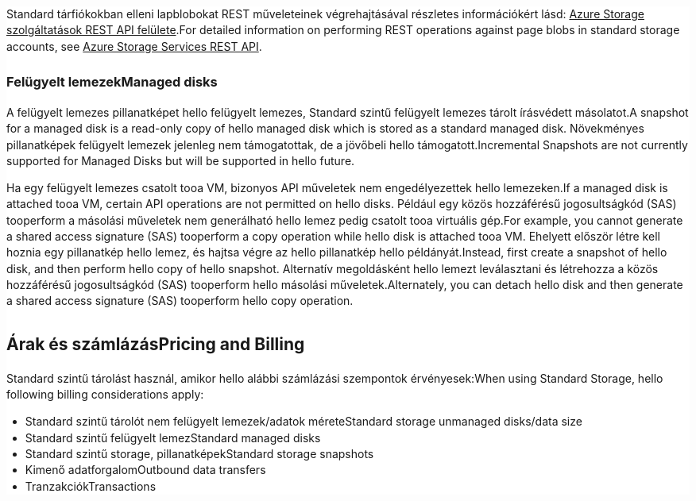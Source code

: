 <span data-ttu-id="e872c-194">Standard tárfiókokban elleni lapblobokat REST műveleteinek végrehajtásával részletes információkért lásd: [Azure Storage szolgáltatások REST API felülete](/rest/api/storageservices/Azure-Storage-Services-REST-API-Reference).</span><span class="sxs-lookup"><span data-stu-id="e872c-194">For detailed information on performing REST operations against page blobs in standard storage accounts, see [Azure Storage Services REST API](/rest/api/storageservices/Azure-Storage-Services-REST-API-Reference).</span></span>

### <a name="managed-disks"></a><span data-ttu-id="e872c-195">Felügyelt lemezek</span><span class="sxs-lookup"><span data-stu-id="e872c-195">Managed disks</span></span>

<span data-ttu-id="e872c-196">A felügyelt lemezes pillanatképet hello felügyelt lemezes, Standard szintű felügyelt lemezes tárolt írásvédett másolatot.</span><span class="sxs-lookup"><span data-stu-id="e872c-196">A snapshot for a managed disk is a read-only copy of hello managed disk which is stored as a standard managed disk.</span></span> <span data-ttu-id="e872c-197">Növekményes pillanatképek felügyelt lemezek jelenleg nem támogatottak, de a jövőbeli hello támogatott.</span><span class="sxs-lookup"><span data-stu-id="e872c-197">Incremental Snapshots are not currently supported for Managed Disks but will be supported in hello future.</span></span>

<span data-ttu-id="e872c-198">Ha egy felügyelt lemezes csatolt tooa VM, bizonyos API műveletek nem engedélyezettek hello lemezeken.</span><span class="sxs-lookup"><span data-stu-id="e872c-198">If a managed disk is attached tooa VM, certain API operations are not permitted on hello disks.</span></span> <span data-ttu-id="e872c-199">Például egy közös hozzáférésű jogosultságkód (SAS) tooperform a másolási műveletek nem generálható hello lemez pedig csatolt tooa virtuális gép.</span><span class="sxs-lookup"><span data-stu-id="e872c-199">For example, you cannot generate a shared access signature (SAS) tooperform a copy operation while hello disk is attached tooa VM.</span></span> <span data-ttu-id="e872c-200">Ehelyett először létre kell hoznia egy pillanatkép hello lemez, és hajtsa végre az hello pillanatkép hello példányát.</span><span class="sxs-lookup"><span data-stu-id="e872c-200">Instead, first create a snapshot of hello disk, and then perform hello copy of hello snapshot.</span></span> <span data-ttu-id="e872c-201">Alternatív megoldásként hello lemezt leválasztani és létrehozza a közös hozzáférésű jogosultságkód (SAS) tooperform hello másolási műveletek.</span><span class="sxs-lookup"><span data-stu-id="e872c-201">Alternately, you can detach hello disk and then generate a shared access signature (SAS) tooperform hello copy operation.</span></span>

## <a name="pricing-and-billing"></a><span data-ttu-id="e872c-202">Árak és számlázás</span><span class="sxs-lookup"><span data-stu-id="e872c-202">Pricing and Billing</span></span>

<span data-ttu-id="e872c-203">Standard szintű tárolást használ, amikor hello alábbi számlázási szempontok érvényesek:</span><span class="sxs-lookup"><span data-stu-id="e872c-203">When using Standard Storage, hello following billing considerations apply:</span></span>

* <span data-ttu-id="e872c-204">Standard szintű tárolót nem felügyelt lemezek/adatok mérete</span><span class="sxs-lookup"><span data-stu-id="e872c-204">Standard storage unmanaged disks/data size</span></span> 
* <span data-ttu-id="e872c-205">Standard szintű felügyelt lemez</span><span class="sxs-lookup"><span data-stu-id="e872c-205">Standard managed disks</span></span>
* <span data-ttu-id="e872c-206">Standard szintű storage, pillanatképek</span><span class="sxs-lookup"><span data-stu-id="e872c-206">Standard storage snapshots</span></span>
* <span data-ttu-id="e872c-207">Kimenő adatforgalom</span><span class="sxs-lookup"><span data-stu-id="e872c-207">Outbound data transfers</span></span>
* <span data-ttu-id="e872c-208">Tranzakciók</span><span class="sxs-lookup"><span data-stu-id="e872c-208">Transactions</span></span>
